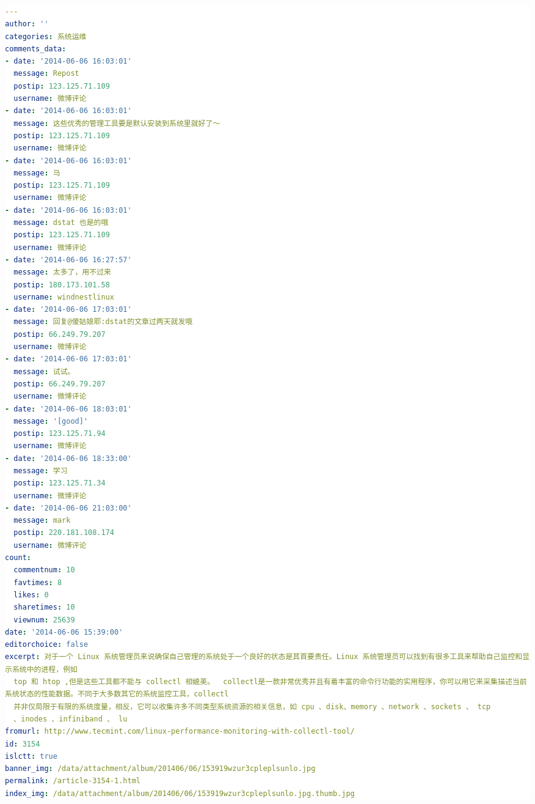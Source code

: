 ```yaml
---
author: ''
categories: 系统运维
comments_data:
- date: '2014-06-06 16:03:01'
  message: Repost
  postip: 123.125.71.109
  username: 微博评论
- date: '2014-06-06 16:03:01'
  message: 这些优秀的管理工具要是默认安装到系统里就好了～
  postip: 123.125.71.109
  username: 微博评论
- date: '2014-06-06 16:03:01'
  message: 马
  postip: 123.125.71.109
  username: 微博评论
- date: '2014-06-06 16:03:01'
  message: dstat 也是的哦
  postip: 123.125.71.109
  username: 微博评论
- date: '2014-06-06 16:27:57'
  message: 太多了，用不过来
  postip: 180.173.101.58
  username: windnestlinux
- date: '2014-06-06 17:03:01'
  message: 回复@傻姑娘耶:dstat的文章过两天就发哦
  postip: 66.249.79.207
  username: 微博评论
- date: '2014-06-06 17:03:01'
  message: 试试。
  postip: 66.249.79.207
  username: 微博评论
- date: '2014-06-06 18:03:01'
  message: '[good]'
  postip: 123.125.71.94
  username: 微博评论
- date: '2014-06-06 18:33:00'
  message: 学习
  postip: 123.125.71.34
  username: 微博评论
- date: '2014-06-06 21:03:00'
  message: mark
  postip: 220.181.108.174
  username: 微博评论
count:
  commentnum: 10
  favtimes: 8
  likes: 0
  sharetimes: 10
  viewnum: 25639
date: '2014-06-06 15:39:00'
editorchoice: false
excerpt: 对于一个 Linux 系统管理员来说确保自己管理的系统处于一个良好的状态是其首要责任。Linux 系统管理员可以找到有很多工具来帮助自己监控和显示系统中的进程，例如
  top 和 htop ,但是这些工具都不能与 collectl 相媲美。  collectl是一款非常优秀并且有着丰富的命令行功能的实用程序，你可以用它来采集描述当前系统状态的性能数据。不同于大多数其它的系统监控工具，collectl
  并非仅局限于有限的系统度量，相反，它可以收集许多不同类型系统资源的相关信息，如 cpu 、disk、memory 、network 、sockets 、 tcp
  、inodes 、infiniband 、 lu
fromurl: http://www.tecmint.com/linux-performance-monitoring-with-collectl-tool/
id: 3154
islctt: true
banner_img: /data/attachment/album/201406/06/153919wzur3cpleplsunlo.jpg
permalink: /article-3154-1.html
index_img: /data/attachment/album/201406/06/153919wzur3cpleplsunlo.jpg.thumb.jpg
```